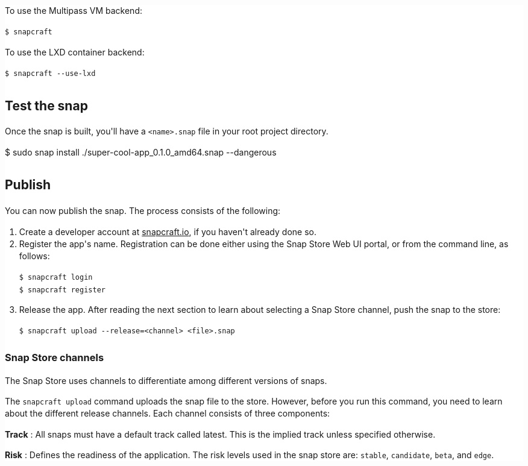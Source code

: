 To use the Multipass VM backend:

```console
$ snapcraft
``` 

To use the LXD container backend:

```console
$ snapcraft --use-lxd
```

## Test the snap

Once the snap is built, you'll have a `<name>.snap` file
in your root project directory.

$ sudo snap install ./super-cool-app_0.1.0_amd64.snap --dangerous

## Publish

You can now publish the snap.
The process consists of the following:

1. Create a developer account at [snapcraft.io][], if you
   haven't already done so.
1. Register the app's name. Registration can be done
   either using the Snap Store Web UI portal, or from the
   command line, as follows:
   ```console
   $ snapcraft login
   $ snapcraft register
   ```
1. Release the app. After reading the next section
   to learn about selecting a Snap Store channel,
   push the snap to the store:
   ```console
   $ snapcraft upload --release=<channel> <file>.snap
   ```

### Snap Store channels

The Snap Store uses channels to differentiate among
different versions of snaps.

The `snapcraft upload` command uploads the snap file to
the store. However, before you run this command,
you need to learn about the different release channels.
Each channel consists of three components:

**Track**
: All snaps must have a default track called latest.
  This is the implied track unless specified otherwise.

**Risk**
: Defines the readiness of the application.
  The risk levels used in the snap store are:
  `stable`, `candidate`, `beta`, and `edge`.


[Environment variables]: https://snapcraft.io/docs/environment-variables
[Flutter wiki]: {{site.repo.flutter}}/tree/main/docs
[Interface management]: https://snapcraft.io/docs/interface-management
[DBus interface]: https://snapcraft.io/docs/dbus-interface
[Introduction to snapcraft]: https://snapcraft.io/blog/introduction-to-snapcraft
[LXD container manager]: https://linuxcontainers.org/lxd/downloads/
[Multipass virtualization manager]: https://multipass.run/
[Parts environment variables]: https://snapcraft.io/docs/parts-environment-variables
[Releasing to the Snap Store]: https://snapcraft.io/docs/releasing-to-the-snap-store
[Channels]: https://docs.snapcraft.io/channels
[snap]: https://snapcraft.io/store
[Snap documentation]: https://snapcraft.io/docs
[Snapcraft]: https://snapcraft.io/snapcraft
[snapcraft.io]: https://snapcraft.io/
[Snapcraft extensions]: https://snapcraft.io/docs/snapcraft-extensions
[Supported plugins]: https://snapcraft.io/docs/supported-plugins
[Ubuntu]: https://ubuntu.com/download/desktop
[fastforge]: {{site.github}}/fastforgedev/fastforge
[flatpak-flutter]: {{site.github}}/TheAppgineer/flatpak-flutter
[Flathub]: https://flathub.org